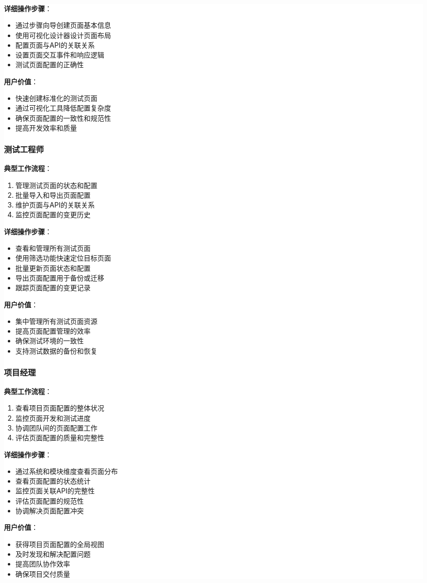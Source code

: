**详细操作步骤**：
- 通过步骤向导创建页面基本信息
- 使用可视化设计器设计页面布局
- 配置页面与API的关联关系
- 设置页面交互事件和响应逻辑
- 测试页面配置的正确性

**用户价值**：
- 快速创建标准化的测试页面
- 通过可视化工具降低配置复杂度
- 确保页面配置的一致性和规范性
- 提高开发效率和质量

### 测试工程师
**典型工作流程**：
1. 管理测试页面的状态和配置
2. 批量导入和导出页面配置
3. 维护页面与API的关联关系
4. 监控页面配置的变更历史

**详细操作步骤**：
- 查看和管理所有测试页面
- 使用筛选功能快速定位目标页面
- 批量更新页面状态和配置
- 导出页面配置用于备份或迁移
- 跟踪页面配置的变更记录

**用户价值**：
- 集中管理所有测试页面资源
- 提高页面配置管理的效率
- 确保测试环境的一致性
- 支持测试数据的备份和恢复

### 项目经理
**典型工作流程**：
1. 查看项目页面配置的整体状况
2. 监控页面开发和测试进度
3. 协调团队间的页面配置工作
4. 评估页面配置的质量和完整性

**详细操作步骤**：
- 通过系统和模块维度查看页面分布
- 查看页面配置的状态统计
- 监控页面关联API的完整性
- 评估页面配置的规范性
- 协调解决页面配置冲突

**用户价值**：
- 获得项目页面配置的全局视图
- 及时发现和解决配置问题
- 提高团队协作效率
- 确保项目交付质量
